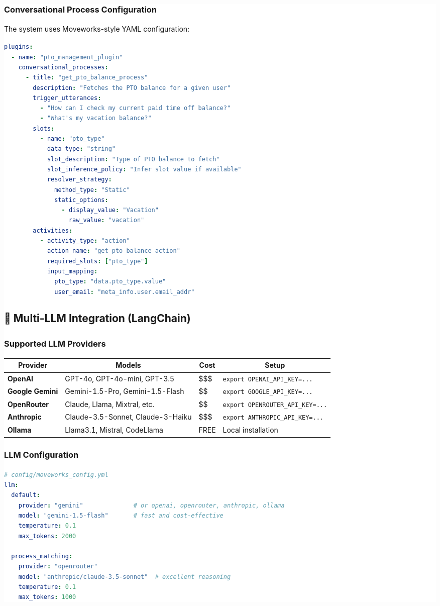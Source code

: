 ### **Conversational Process Configuration**

The system uses Moveworks-style YAML configuration:

```yaml
plugins:
  - name: "pto_management_plugin"
    conversational_processes:
      - title: "get_pto_balance_process"
        description: "Fetches the PTO balance for a given user"
        trigger_utterances:
          - "How can I check my current paid time off balance?"
          - "What's my vacation balance?"
        slots:
          - name: "pto_type"
            data_type: "string"
            slot_description: "Type of PTO balance to fetch"
            slot_inference_policy: "Infer slot value if available"
            resolver_strategy:
              method_type: "Static"
              static_options:
                - display_value: "Vacation"
                  raw_value: "vacation"
        activities:
          - activity_type: "action"
            action_name: "get_pto_balance_action"
            required_slots: ["pto_type"]
            input_mapping:
              pto_type: "data.pto_type.value"
              user_email: "meta_info.user.email_addr"
```

## 🧠 **Multi-LLM Integration (LangChain)**

### **Supported LLM Providers**

| Provider | Models | Cost | Setup |
|----------|--------|------|-------|
| **OpenAI** | GPT-4o, GPT-4o-mini, GPT-3.5 | $$$ | `export OPENAI_API_KEY=...` |
| **Google Gemini** | Gemini-1.5-Pro, Gemini-1.5-Flash | $$ | `export GOOGLE_API_KEY=...` |
| **OpenRouter** | Claude, Llama, Mixtral, etc. | $$ | `export OPENROUTER_API_KEY=...` |
| **Anthropic** | Claude-3.5-Sonnet, Claude-3-Haiku | $$$ | `export ANTHROPIC_API_KEY=...` |
| **Ollama** | Llama3.1, Mistral, CodeLlama | FREE | Local installation |

### **LLM Configuration**
```yaml
# config/moveworks_config.yml
llm:
  default:
    provider: "gemini"              # or openai, openrouter, anthropic, ollama
    model: "gemini-1.5-flash"       # fast and cost-effective
    temperature: 0.1
    max_tokens: 2000

  process_matching:
    provider: "openrouter"
    model: "anthropic/claude-3.5-sonnet"  # excellent reasoning
    temperature: 0.1
    max_tokens: 1000
```
